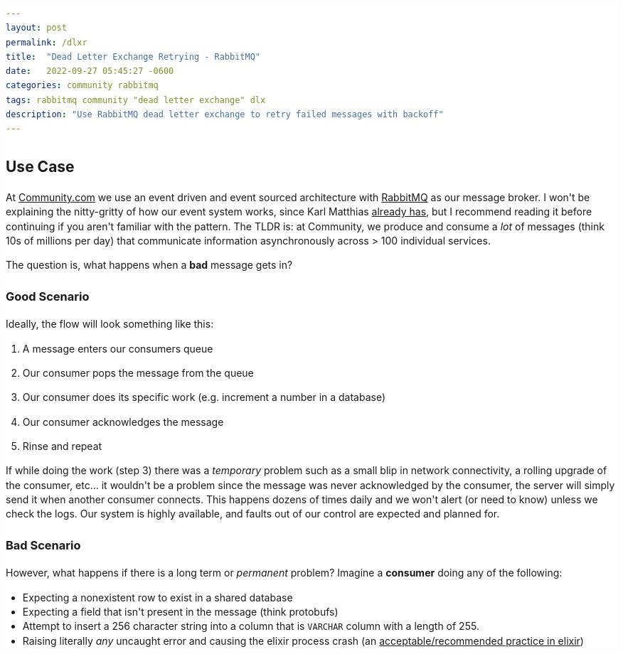 ```yaml
---
layout: post
permalink: /dlxr
title:  "Dead Letter Exchange Retrying - RabbitMQ"
date:   2022-09-27 05:45:27 -0600
categories: community rabbitmq
tags: rabbitmq community "dead letter exchange" dlx
description: "Use RabbitMQ dead letter exchange to retry failed messages with backoff"
---
```


## Use Case

At [Community.com](https://www.community.com/) we use an event driven and event sourced architecture with [RabbitMQ](https://www.rabbitmq.com/) as our message broker. I won't be explaining the nitty-gritty of how our event system works, since Karl Matthias [already has](https://relistan.com/event-sourcing-and-event-bus), but I recommend reading it before continuing if you aren't familiar with the pattern. The TLDR is: at Community, we produce and consume a _lot_ of messages (think 10s of millions per day) that communicate information asynchronously across > 100 individual services.

The question is, what happens when a **bad** message gets in?

### Good Scenario

Ideally, the flow will look something like this:

1. A message enters our consumers queue

2. Our consumer pops the message from the queue

3. Our consumer does its specific work (e.g. increment a number in a database)

4. Our consumer acknowledges the message

5. Rinse and repeat

If while doing the work (step 3) there was a _temporary_ problem such as a small blip in network connectivity, a rolling upgrade of the consumer, etc... it wouldn't be a problem since the message was never acknowledged by the consumer, the server will simply send it when another consumer connects. This happens dozens of times daily and we won't alert (or need to know) unless we check the logs. Our system is highly available, and faults out of our control are expected and planned for.

### Bad Scenario

However, what happens if there is a long term or _permanent_ problem? Imagine a **consumer** doing any of the following:

* Expecting a nonexistent row to exist in a shared database
* Expecting a field that isn't present in the message (think protobufs)
* Attempt to insert a 256 character string into a column that is `VARCHAR` column with a length of 255.
* Raising literally _any_ uncaught error and causing the elixir process crash (an [acceptable/recommended practice in elixir](https://medium.com/pragmatic-programmers/understanding-let-it-crash-f206947f3486))
